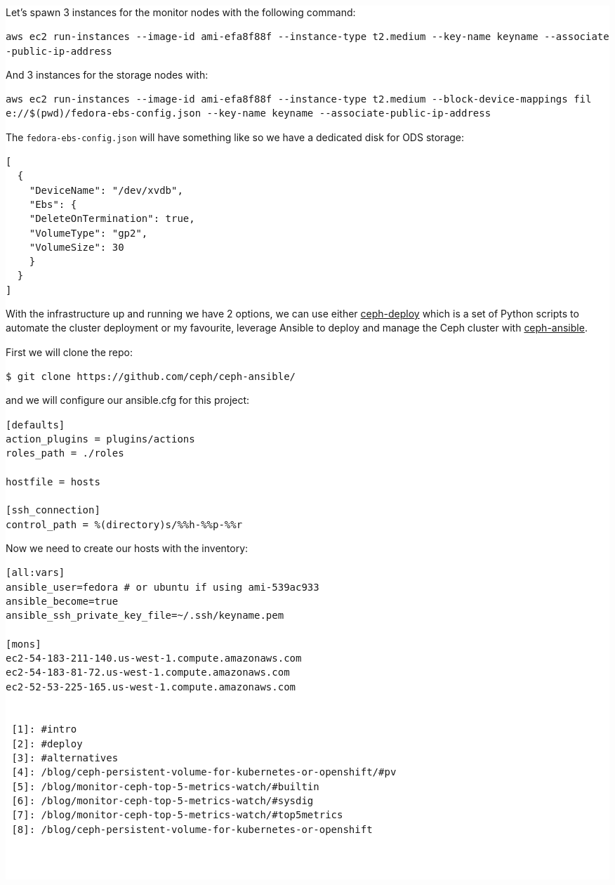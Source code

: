 Let’s spawn 3 instances for the monitor nodes with the following command:

<pre>aws ec2 run-instances --image-id ami-efa8f88f --instance-type t2.medium --key-name keyname --associate-public-ip-address</pre>

And 3 instances for the storage nodes with:

<pre>aws ec2 run-instances --image-id ami-efa8f88f --instance-type t2.medium --block-device-mappings file://$(pwd)/fedora-ebs-config.json --key-name keyname --associate-public-ip-address</pre>

The `fedora-ebs-config.json` will have something like so we have a dedicated disk for ODS storage:

<pre>[
  {
    "DeviceName": "/dev/xvdb",
    "Ebs": {
    "DeleteOnTermination": true,
    "VolumeType": "gp2",
    "VolumeSize": 30
    }
  }
] 
</pre>

With the infrastructure up and running we have 2 options, we can use either <a href="https://ekuric.wordpress.com/2016/01/01/ceph-storage-cluster-installation-os-fedora-23/" target="_blank">ceph-deploy</a> which is a set of Python scripts to automate the cluster deployment or my favourite, leverage Ansible to deploy and manage the Ceph cluster with <a href="https://github.com/ceph/ceph-ansible" target="_blank">ceph-ansible</a>.

First we will clone the repo:

<pre>$ git clone https://github.com/ceph/ceph-ansible/</pre>

and we will configure our ansible.cfg for this project:

<pre>[defaults]
action_plugins = plugins/actions
roles_path = ./roles

hostfile = hosts

[ssh_connection]
control_path = %(directory)s/%%h-%%p-%%r
</pre>

Now we need to create our hosts with the inventory:

<pre>[all:vars]
ansible_user=fedora # or ubuntu if using ami-539ac933
ansible_become=true
ansible_ssh_private_key_file=~/.ssh/keyname.pem

[mons]
ec2-54-183-211-140.us-west-1.compute.amazonaws.com
ec2-54-183-81-72.us-west-1.compute.amazonaws.com
ec2-52-53-225-165.us-west-1.compute.amazonaws.com


 [1]: #intro
 [2]: #deploy
 [3]: #alternatives
 [4]: /blog/ceph-persistent-volume-for-kubernetes-or-openshift/#pv
 [5]: /blog/monitor-ceph-top-5-metrics-watch/#builtin
 [6]: /blog/monitor-ceph-top-5-metrics-watch/#sysdig
 [7]: /blog/monitor-ceph-top-5-metrics-watch/#top5metrics
 [8]: /blog/ceph-persistent-volume-for-kubernetes-or-openshift